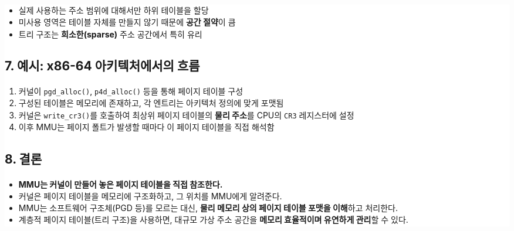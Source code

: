 - 실제 사용하는 주소 범위에 대해서만 하위 테이블을 할당
- 미사용 영역은 테이블 자체를 만들지 않기 때문에 **공간 절약**이 큼
- 트리 구조는 **희소한(sparse)** 주소 공간에서 특히 유리

## 7. 예시: x86-64 아키텍처에서의 흐름

1. 커널이 `pgd_alloc()`, `p4d_alloc()` 등을 통해 페이지 테이블 구성
2. 구성된 테이블은 메모리에 존재하고, 각 엔트리는 아키텍처 정의에 맞게 포맷됨
3. 커널은 `write_cr3()`를 호출하여 최상위 페이지 테이블의 **물리 주소**를 CPU의 `CR3` 레지스터에 설정
4. 이후 MMU는 페이지 폴트가 발생할 때마다 이 페이지 테이블을 직접 해석함

## 8. 결론

- **MMU는 커널이 만들어 놓은 페이지 테이블을 직접 참조한다.**
- 커널은 페이지 테이블을 메모리에 구조화하고, 그 위치를 MMU에게 알려준다.
- MMU는 소프트웨어 구조체(PGD 등)를 모르는 대신, **물리 메모리 상의 페이지 테이블 포맷을 이해**하고 처리한다.
- 계층적 페이지 테이블(트리 구조)을 사용하면, 대규모 가상 주소 공간을 **메모리 효율적이며 유연하게 관리**할 수 있다.
